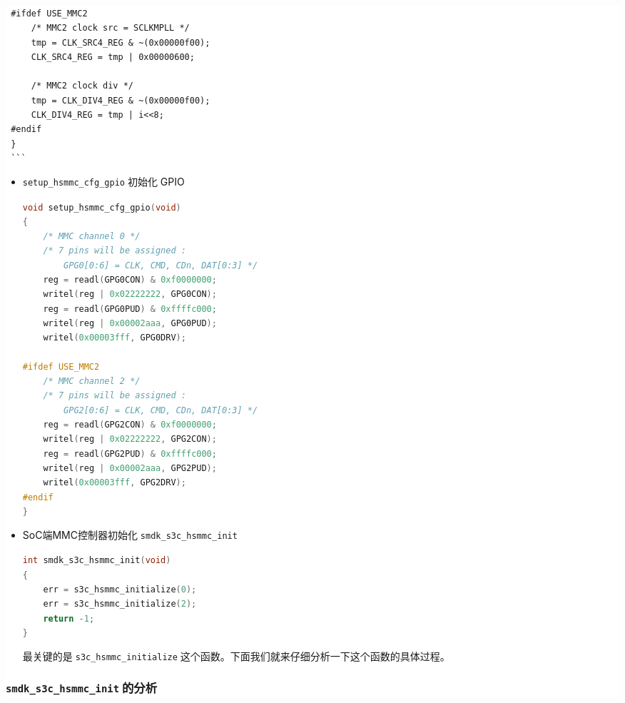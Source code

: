      #ifdef USE_MMC2
         /* MMC2 clock src = SCLKMPLL */
         tmp = CLK_SRC4_REG & ~(0x00000f00);
         CLK_SRC4_REG = tmp | 0x00000600;
     
         /* MMC2 clock div */
         tmp = CLK_DIV4_REG & ~(0x00000f00);
         CLK_DIV4_REG = tmp | i<<8;
     #endif
     }
     ```

   - `setup_hsmmc_cfg_gpio` 初始化 GPIO

     ```c
     void setup_hsmmc_cfg_gpio(void)
     {
         /* MMC channel 0 */
         /* 7 pins will be assigned : 
             GPG0[0:6] = CLK, CMD, CDn, DAT[0:3] */
         reg = readl(GPG0CON) & 0xf0000000;
         writel(reg | 0x02222222, GPG0CON);
         reg = readl(GPG0PUD) & 0xffffc000;
         writel(reg | 0x00002aaa, GPG0PUD);
         writel(0x00003fff, GPG0DRV);
     
     #ifdef USE_MMC2
         /* MMC channel 2 */
         /* 7 pins will be assigned : 
             GPG2[0:6] = CLK, CMD, CDn, DAT[0:3] */
         reg = readl(GPG2CON) & 0xf0000000;
         writel(reg | 0x02222222, GPG2CON);
         reg = readl(GPG2PUD) & 0xffffc000;
         writel(reg | 0x00002aaa, GPG2PUD);
         writel(0x00003fff, GPG2DRV);
     #endif
     }
     ```

   - SoC端MMC控制器初始化 `smdk_s3c_hsmmc_init`

     ```c
     int smdk_s3c_hsmmc_init(void)
     {
         err = s3c_hsmmc_initialize(0);
         err = s3c_hsmmc_initialize(2);
         return -1;
     }
     ```

     最关键的是 `s3c_hsmmc_initialize` 这个函数。下面我们就来仔细分析一下这个函数的具体过程。

### `smdk_s3c_hsmmc_init` 的分析
